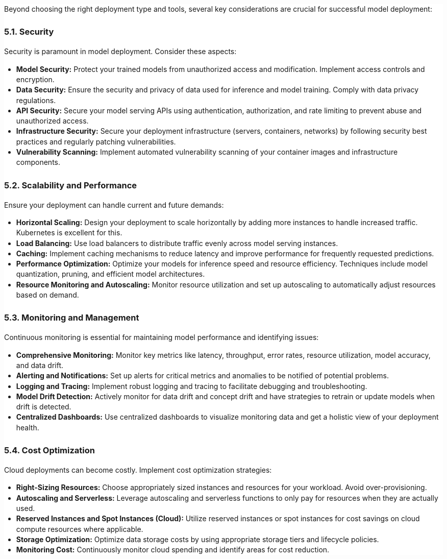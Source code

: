 Beyond choosing the right deployment type and tools, several key considerations are crucial for successful model deployment:

### 5.1. Security

Security is paramount in model deployment. Consider these aspects:

*   **Model Security:** Protect your trained models from unauthorized access and modification. Implement access controls and encryption.
*   **Data Security:** Ensure the security and privacy of data used for inference and model training. Comply with data privacy regulations.
*   **API Security:** Secure your model serving APIs using authentication, authorization, and rate limiting to prevent abuse and unauthorized access.
*   **Infrastructure Security:** Secure your deployment infrastructure (servers, containers, networks) by following security best practices and regularly patching vulnerabilities.
*   **Vulnerability Scanning:** Implement automated vulnerability scanning of your container images and infrastructure components.

### 5.2. Scalability and Performance

Ensure your deployment can handle current and future demands:

*   **Horizontal Scaling:** Design your deployment to scale horizontally by adding more instances to handle increased traffic. Kubernetes is excellent for this.
*   **Load Balancing:** Use load balancers to distribute traffic evenly across model serving instances.
*   **Caching:** Implement caching mechanisms to reduce latency and improve performance for frequently requested predictions.
*   **Performance Optimization:** Optimize your models for inference speed and resource efficiency. Techniques include model quantization, pruning, and efficient model architectures.
*   **Resource Monitoring and Autoscaling:** Monitor resource utilization and set up autoscaling to automatically adjust resources based on demand.

### 5.3. Monitoring and Management

Continuous monitoring is essential for maintaining model performance and identifying issues:

*   **Comprehensive Monitoring:** Monitor key metrics like latency, throughput, error rates, resource utilization, model accuracy, and data drift.
*   **Alerting and Notifications:** Set up alerts for critical metrics and anomalies to be notified of potential problems.
*   **Logging and Tracing:** Implement robust logging and tracing to facilitate debugging and troubleshooting.
*   **Model Drift Detection:**  Actively monitor for data drift and concept drift and have strategies to retrain or update models when drift is detected.
*   **Centralized Dashboards:** Use centralized dashboards to visualize monitoring data and get a holistic view of your deployment health.

### 5.4. Cost Optimization

Cloud deployments can become costly. Implement cost optimization strategies:

*   **Right-Sizing Resources:**  Choose appropriately sized instances and resources for your workload. Avoid over-provisioning.
*   **Autoscaling and Serverless:** Leverage autoscaling and serverless functions to only pay for resources when they are actually used.
*   **Reserved Instances and Spot Instances (Cloud):** Utilize reserved instances or spot instances for cost savings on cloud compute resources where applicable.
*   **Storage Optimization:** Optimize data storage costs by using appropriate storage tiers and lifecycle policies.
*   **Monitoring Cost:** Continuously monitor cloud spending and identify areas for cost reduction.
